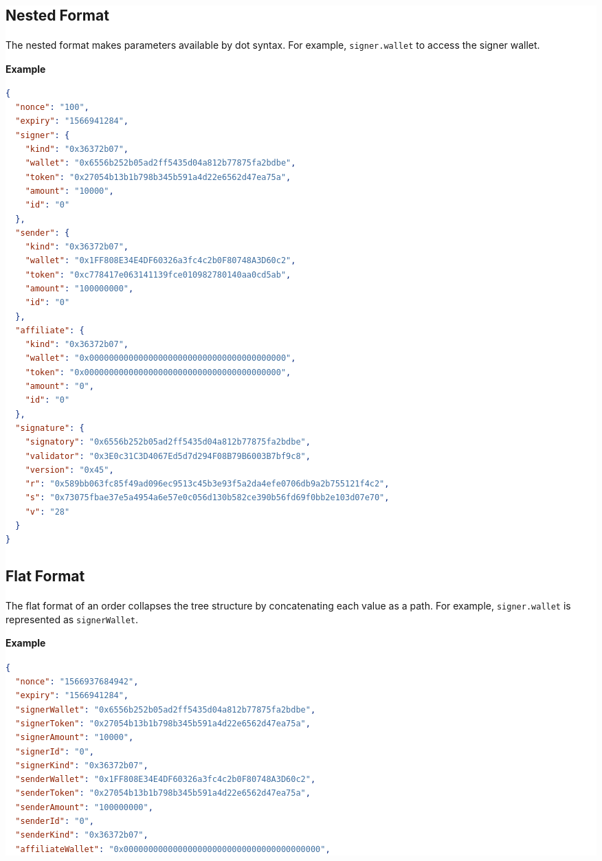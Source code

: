 ## Nested Format

The nested format makes parameters available by dot syntax. For example, `signer.wallet` to access the signer wallet.

**Example**

```json
{
  "nonce": "100",
  "expiry": "1566941284",
  "signer": {
    "kind": "0x36372b07",
    "wallet": "0x6556b252b05ad2ff5435d04a812b77875fa2bdbe",
    "token": "0x27054b13b1b798b345b591a4d22e6562d47ea75a",
    "amount": "10000",
    "id": "0"
  },
  "sender": {
    "kind": "0x36372b07",
    "wallet": "0x1FF808E34E4DF60326a3fc4c2b0F80748A3D60c2",
    "token": "0xc778417e063141139fce010982780140aa0cd5ab",
    "amount": "100000000",
    "id": "0"
  },
  "affiliate": {
    "kind": "0x36372b07",
    "wallet": "0x0000000000000000000000000000000000000000",
    "token": "0x0000000000000000000000000000000000000000",
    "amount": "0",
    "id": "0"
  },
  "signature": {
    "signatory": "0x6556b252b05ad2ff5435d04a812b77875fa2bdbe",
    "validator": "0x3E0c31C3D4067Ed5d7d294F08B79B6003B7bf9c8",
    "version": "0x45",
    "r": "0x589bb063fc85f49ad096ec9513c45b3e93f5a2da4efe0706db9a2b755121f4c2",
    "s": "0x73075fbae37e5a4954a6e57e0c056d130b582ce390b56fd69f0bb2e103d07e70",
    "v": "28"
  }
}
```

## Flat Format

The flat format of an order collapses the tree structure by concatenating each value as a path. For example, `signer.wallet` is represented as `signerWallet`.

**Example**

```json
{
  "nonce": "1566937684942",
  "expiry": "1566941284",
  "signerWallet": "0x6556b252b05ad2ff5435d04a812b77875fa2bdbe",
  "signerToken": "0x27054b13b1b798b345b591a4d22e6562d47ea75a",
  "signerAmount": "10000",
  "signerId": "0",
  "signerKind": "0x36372b07",
  "senderWallet": "0x1FF808E34E4DF60326a3fc4c2b0F80748A3D60c2",
  "senderToken": "0x27054b13b1b798b345b591a4d22e6562d47ea75a",
  "senderAmount": "100000000",
  "senderId": "0",
  "senderKind": "0x36372b07",
  "affiliateWallet": "0x0000000000000000000000000000000000000000",
```